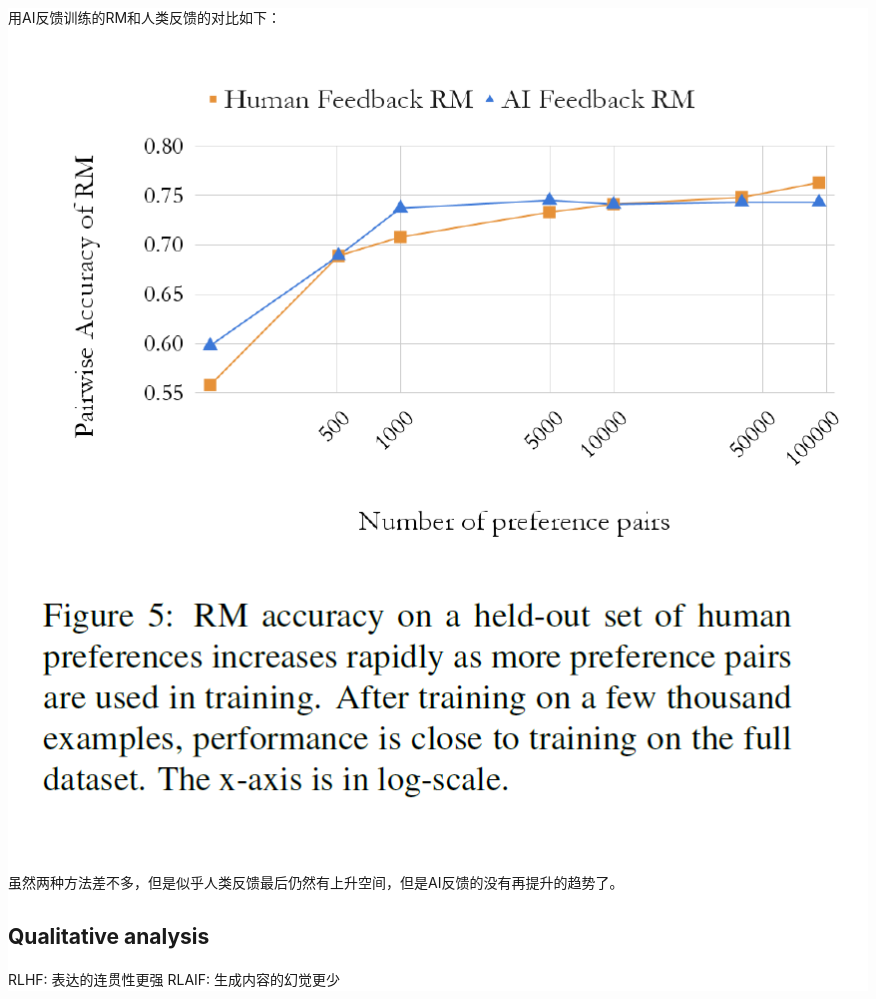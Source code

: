 用AI反馈训练的RM和人类反馈的对比如下：

![500](Attachments/4.%20Artificial%20intelligence/2.%20Approaches/Artificial%20neural%20network/Transformer/Large%20language%20model/+Papers/RLAIF%20Scaling%20Reinforcement%20Learning%20from%20Human%20Feedback%20with%20AI%20Feedback/IMG-20240330011955158.png)

虽然两种方法差不多，但是似乎人类反馈最后仍然有上升空间，但是AI反馈的没有再提升的趋势了。

## Qualitative analysis

RLHF: 表达的连贯性更强
RLAIF: 生成内容的幻觉更少
